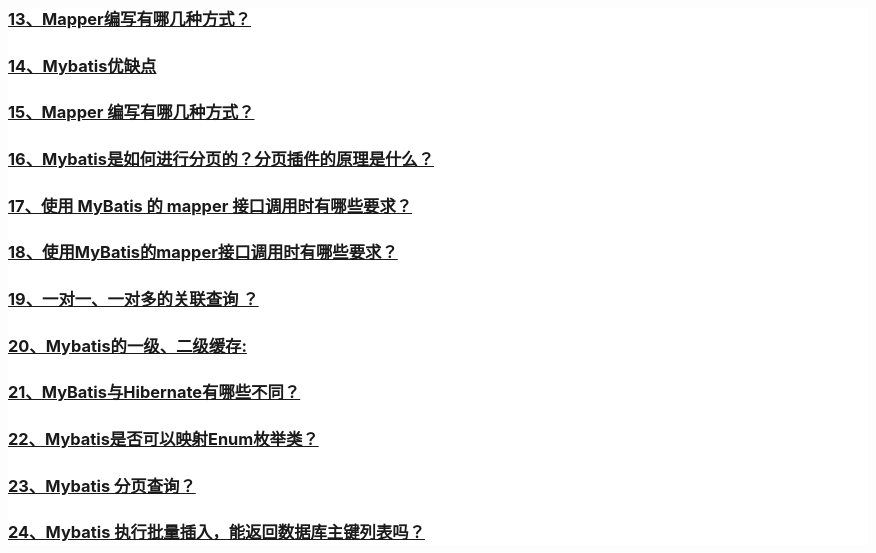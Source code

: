### [13、Mapper编写有哪几种方式？](https://gitee.com/souyunku/NewDevBooks/blob/master/docs/MyBatis/MyBatis高级hhhh题汇总及答案（2021年MyBatishhhh题及答案大全）.md#13mapper编写有哪几种方式)  

### [14、Mybatis优缺点](https://gitee.com/souyunku/NewDevBooks/blob/master/docs/MyBatis/MyBatis高级hhhh题汇总及答案（2021年MyBatishhhh题及答案大全）.md#14mybatis优缺点)  

### [15、Mapper 编写有哪几种方式？](https://gitee.com/souyunku/NewDevBooks/blob/master/docs/MyBatis/MyBatis高级hhhh题汇总及答案（2021年MyBatishhhh题及答案大全）.md#15mapper-编写有哪几种方式)  

### [16、Mybatis是如何进行分页的？分页插件的原理是什么？](https://gitee.com/souyunku/NewDevBooks/blob/master/docs/MyBatis/MyBatis高级hhhh题汇总及答案（2021年MyBatishhhh题及答案大全）.md#16mybatis是如何进行分页的分页插件的原理是什么)  

### [17、使用 MyBatis 的 mapper 接口调用时有哪些要求？](https://gitee.com/souyunku/NewDevBooks/blob/master/docs/MyBatis/MyBatis高级hhhh题汇总及答案（2021年MyBatishhhh题及答案大全）.md#17使用-mybatis-的-mapper-接口调用时有哪些要求)  

### [18、使用MyBatis的mapper接口调用时有哪些要求？](https://gitee.com/souyunku/NewDevBooks/blob/master/docs/MyBatis/MyBatis高级hhhh题汇总及答案（2021年MyBatishhhh题及答案大全）.md#18使用mybatis的mapper接口调用时有哪些要求)  

### [19、一对一、一对多的关联查询 ？](https://gitee.com/souyunku/NewDevBooks/blob/master/docs/MyBatis/MyBatis高级hhhh题汇总及答案（2021年MyBatishhhh题及答案大全）.md#19一对一一对多的关联查询-)  

### [20、Mybatis的一级、二级缓存:](https://gitee.com/souyunku/NewDevBooks/blob/master/docs/MyBatis/MyBatis高级hhhh题汇总及答案（2021年MyBatishhhh题及答案大全）.md#20mybatis的一级二级缓存:)  

### [21、MyBatis与Hibernate有哪些不同？](https://gitee.com/souyunku/NewDevBooks/blob/master/docs/MyBatis/MyBatis高级hhhh题汇总及答案（2021年MyBatishhhh题及答案大全）.md#21mybatis与hibernate有哪些不同)  

### [22、Mybatis是否可以映射Enum枚举类？](https://gitee.com/souyunku/NewDevBooks/blob/master/docs/MyBatis/MyBatis高级hhhh题汇总及答案（2021年MyBatishhhh题及答案大全）.md#22mybatis是否可以映射enum枚举类)  

### [23、Mybatis 分页查询？](https://gitee.com/souyunku/NewDevBooks/blob/master/docs/MyBatis/MyBatis高级hhhh题汇总及答案（2021年MyBatishhhh题及答案大全）.md#23mybatis-分页查询)  

### [24、Mybatis 执行批量插入，能返回数据库主键列表吗？](https://gitee.com/souyunku/NewDevBooks/blob/master/docs/MyBatis/MyBatis高级hhhh题汇总及答案（2021年MyBatishhhh题及答案大全）.md#24mybatis-执行批量插入能返回数据库主键列表吗)  
